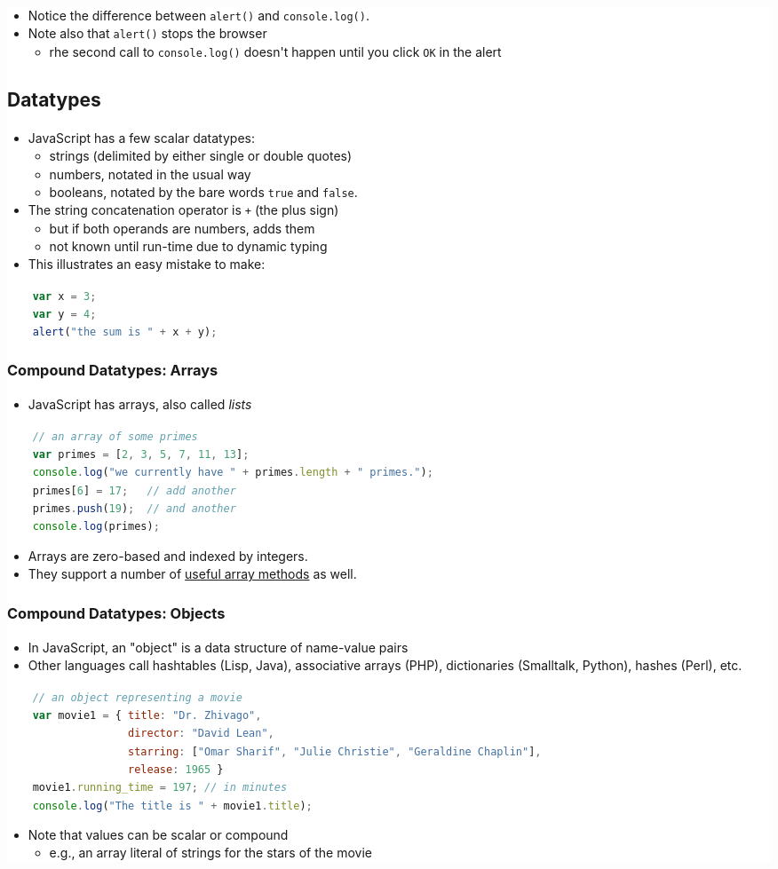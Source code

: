   * Notice the difference between `alert()` and `console.log()`.
  * Note also that `alert()` stops the browser
    * rhe second call to `console.log()` doesn't happen until you click `OK` in the alert

## Datatypes

  * JavaScript has a few scalar datatypes:
    * strings (delimited by either single or double quotes) 
    * numbers, notated in the usual way 
    * booleans, notated by the bare words `true` and `false`.
  * The string concatenation operator is `+` (the plus sign)
    * but if both operands are numbers, adds them
    * not known until run-time due to dynamic typing
  * This illustrates an easy mistake to make:
```javascript
    var x = 3;
    var y = 4;
    alert("the sum is " + x + y);
```

### Compound Datatypes: Arrays

  * JavaScript has arrays, also called _lists_
```javascript
    // an array of some primes
    var primes = [2, 3, 5, 7, 11, 13];
    console.log("we currently have " + primes.length + " primes.");
    primes[6] = 17;   // add another
    primes.push(19);  // and another
    console.log(primes);
```

  * Arrays are zero-based and indexed by integers.
  * They support a number of [useful array methods](http://www.w3schools.com/js/js_array_methods.asp) as well.

### Compound Datatypes: Objects

  * In JavaScript, an "object" is a data structure of name-value pairs
  * Other languages call hashtables (Lisp, Java), associative arrays (PHP), dictionaries
(Smalltalk, Python), hashes (Perl), etc.
```javascript
    // an object representing a movie
    var movie1 = { title: "Dr. Zhivago",
                   director: "David Lean",
                   starring: ["Omar Sharif", "Julie Christie", "Geraldine Chaplin"],
                   release: 1965 }
    movie1.running_time = 197; // in minutes
    console.log("The title is " + movie1.title);
```

  * Note that values can be scalar or compound
    * e.g., an array literal of strings for the stars of the movie
